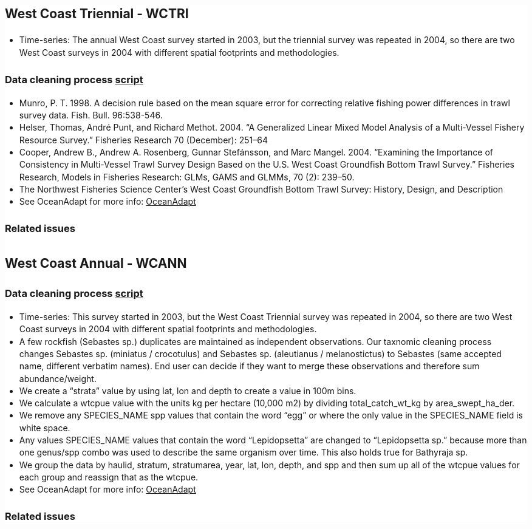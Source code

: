

## West Coast Triennial - WCTRI
- Time-series: The annual West Coast survey started in 2003, but the triennial survey was repeated in 2004, so there are two West Coast surveys in 2004 with different spatial footprints and methodologies. 

### Data cleaning process [script](https://www.nwfsc.noaa.gov/data/api/v1/source)
- Munro, P. T. 1998. A decision rule based on the mean square error for correcting relative fishing power differences in trawl survey data. Fish. Bull. 96:538-546.
- Helser, Thomas, André Punt, and Richard Methot. 2004. “A Generalized Linear Mixed Model Analysis of a Multi-Vessel Fishery Resource Survey.” Fisheries Research 70 (December): 251–64
- Cooper, Andrew B., Andrew A. Rosenberg, Gunnar Stefánsson, and Marc Mangel. 2004. “Examining the Importance of Consistency in Multi-Vessel Trawl Survey Design Based on the U.S. West Coast Groundfish Bottom Trawl Survey.” Fisheries Research, Models in Fisheries Research: GLMs, GAMS and GLMMs, 70 (2): 239–50.
- The Northwest Fisheries Science Center’s West Coast Groundfish Bottom Trawl Survey: History, Design, and Description
- See OceanAdapt for more info: [OceanAdapt](https://github.com/pinskylab/OceanAdapt/tree/master/metadata/wctri)

### Related issues



## West Coast Annual - WCANN

### Data cleaning process [script](https://github.com/AquaAuma/FishGlob_data/blob/main/cleaning_codes/get_wcann.R)
- Time-series: This survey started in 2003, but the West Coast Triennial survey was repeated in 2004, so there are two West Coast surveys in 2004 with different spatial footprints and methodologies. 
- A few rockfish (Sebastes sp.) duplicates are maintained as independent observations. Our taxnomic cleaning process changes Sebastes sp. (miniatus / crocotulus) and Sebastes sp. (aleutianus / melanostictus) to Sebastes (same accepted name, different verbatim names). End user can decide if they want to merge these observations and therefore sum abundance/weight.
- We create a “strata” value by using lat, lon and depth to create a value in 100m bins.
- We calculate a wtcpue value with the units kg per hectare (10,000 m2) by dividing total_catch_wt_kg by area_swept_ha_der.
- We remove any SPECIES_NAME spp values that contain the word “egg” or where the only value in the SPECIES_NAME field is white space.
- Any values SPECIES_NAME values that contain the word “Lepidopsetta” are changed to “Lepidopsetta sp.” because more than one genus/spp combo was used to describe the same organism over time. This also holds true for Bathyraja sp.
- We group the data by haulid, stratum, stratumarea, year, lat, lon, depth, and spp and then sum up all of the wtcpue values for each group and reassign that as the wtcpue.
- See OceanAdapt for more info: [OceanAdapt](https://github.com/pinskylab/OceanAdapt/tree/master/metadata/wcann)

### Related issues
